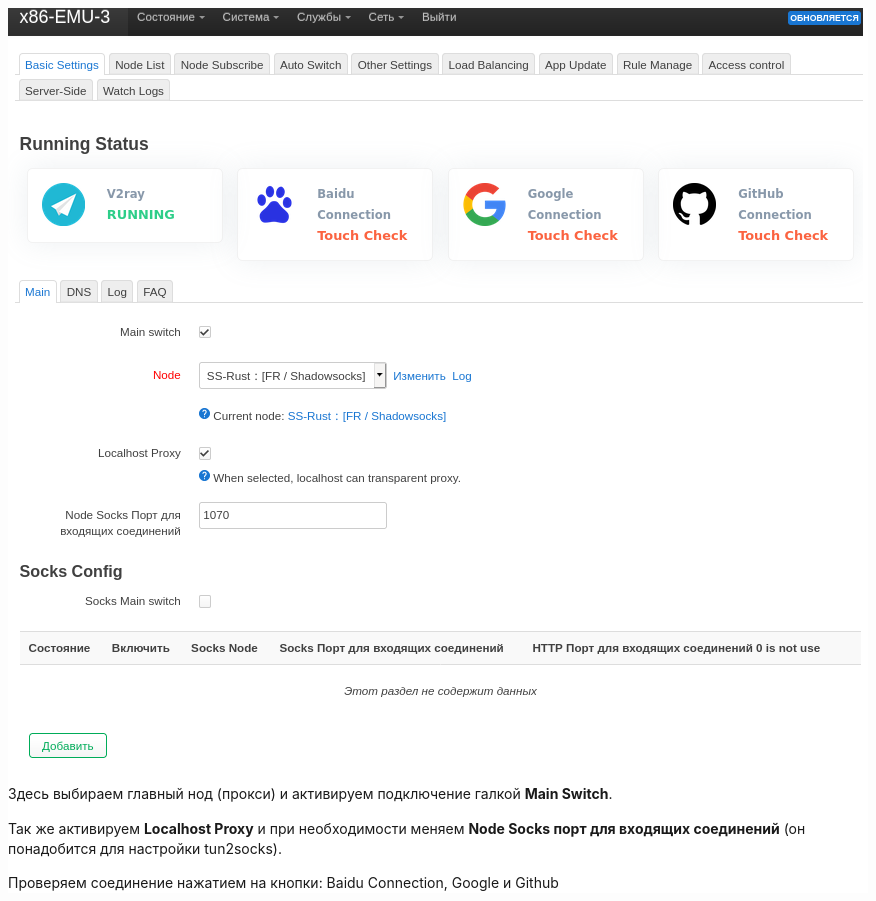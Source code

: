 ![|800](/Media/Pictures/Passwall/ac756d55546607e2550ba41cd1c7cbe0.png)

Здесь выбираем главный нод (прокси) и активируем подключение галкой **Main Switch**.

Так же активируем **Localhost Proxy** и при необходимости меняем **Node Socks порт для входящих соединений** (он понадобится для настройки tun2socks).

Проверяем соединение нажатием на кнопки: Baidu Connection, Google и Github
